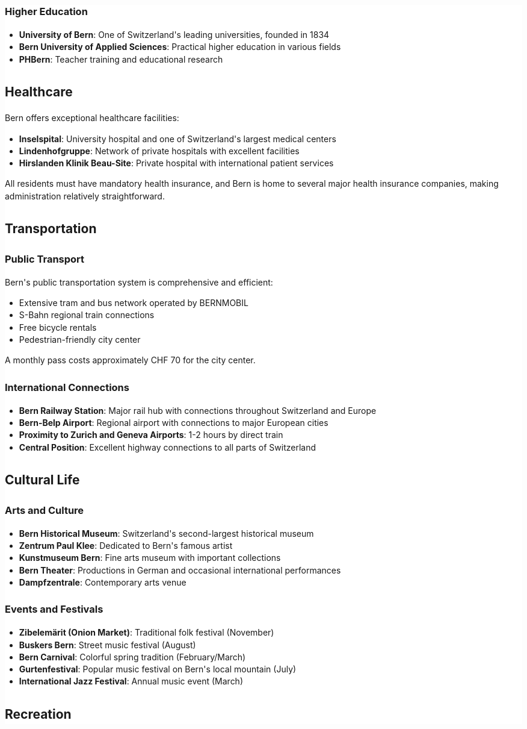### Higher Education
- **University of Bern**: One of Switzerland's leading universities, founded in 1834
- **Bern University of Applied Sciences**: Practical higher education in various fields
- **PHBern**: Teacher training and educational research

## Healthcare

Bern offers exceptional healthcare facilities:
- **Inselspital**: University hospital and one of Switzerland's largest medical centers
- **Lindenhofgruppe**: Network of private hospitals with excellent facilities
- **Hirslanden Klinik Beau-Site**: Private hospital with international patient services

All residents must have mandatory health insurance, and Bern is home to several major health insurance companies, making administration relatively straightforward.

## Transportation

### Public Transport
Bern's public transportation system is comprehensive and efficient:
- Extensive tram and bus network operated by BERNMOBIL
- S-Bahn regional train connections
- Free bicycle rentals
- Pedestrian-friendly city center

A monthly pass costs approximately CHF 70 for the city center.

### International Connections
- **Bern Railway Station**: Major rail hub with connections throughout Switzerland and Europe
- **Bern-Belp Airport**: Regional airport with connections to major European cities
- **Proximity to Zurich and Geneva Airports**: 1-2 hours by direct train
- **Central Position**: Excellent highway connections to all parts of Switzerland

## Cultural Life

### Arts and Culture
- **Bern Historical Museum**: Switzerland's second-largest historical museum
- **Zentrum Paul Klee**: Dedicated to Bern's famous artist
- **Kunstmuseum Bern**: Fine arts museum with important collections
- **Bern Theater**: Productions in German and occasional international performances
- **Dampfzentrale**: Contemporary arts venue

### Events and Festivals
- **Zibelemärit (Onion Market)**: Traditional folk festival (November)
- **Buskers Bern**: Street music festival (August)
- **Bern Carnival**: Colorful spring tradition (February/March)
- **Gurtenfestival**: Popular music festival on Bern's local mountain (July)
- **International Jazz Festival**: Annual music event (March)

## Recreation
